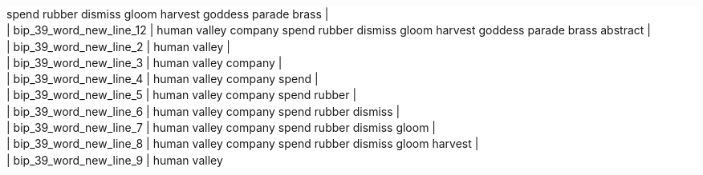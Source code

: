 spend
rubber
dismiss
gloom
harvest
goddess
parade
brass |  
| bip_39_word_new_line_12 | human
valley
company
spend
rubber
dismiss
gloom
harvest
goddess
parade
brass
abstract |  
| bip_39_word_new_line_2 | human
valley |  
| bip_39_word_new_line_3 | human
valley
company |  
| bip_39_word_new_line_4 | human
valley
company
spend |  
| bip_39_word_new_line_5 | human
valley
company
spend
rubber |  
| bip_39_word_new_line_6 | human
valley
company
spend
rubber
dismiss |  
| bip_39_word_new_line_7 | human
valley
company
spend
rubber
dismiss
gloom |  
| bip_39_word_new_line_8 | human
valley
company
spend
rubber
dismiss
gloom
harvest |  
| bip_39_word_new_line_9 | human
valley
